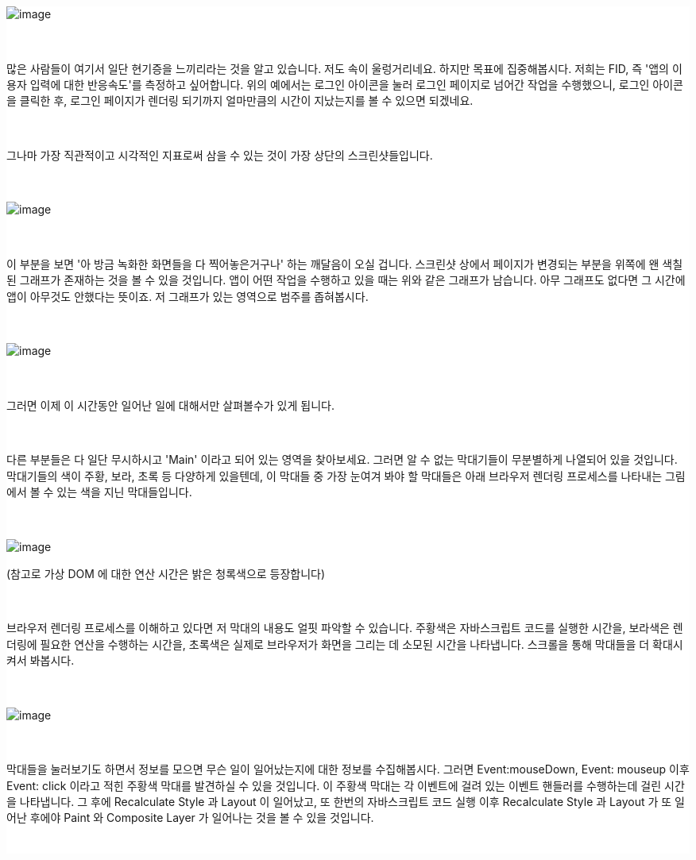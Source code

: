 ![image](https://user-images.githubusercontent.com/32982670/128905343-04b23afc-43b2-4d38-904c-63307b788df2.png)

<br/>

많은 사람들이 여기서 일단 현기증을 느끼리라는 것을 알고 있습니다. 저도 속이 울렁거리네요. 하지만 목표에 집중해봅시다. 저희는 FID, 즉 '앱의 이용자 입력에 대한 반응속도'를 측정하고 싶어합니다. 위의 예에서는 로그인 아이콘을 눌러 로그인 페이지로 넘어간 작업을 수행했으니, 로그인 아이콘을 클릭한 후, 로그인 페이지가 렌더링 되기까지 얼마만큼의 시간이 지났는지를 볼 수 있으면 되겠네요.

<br/>

그나마 가장 직관적이고 시각적인 지표로써 삼을 수 있는 것이 가장 상단의 스크린샷들입니다.

<br/>

![image](https://user-images.githubusercontent.com/32982670/128905375-0c85f56c-d15b-4317-aa90-eeb2f0585959.png)

<br/>

이 부분을 보면 '아 방금 녹화한 화면들을 다 찍어놓은거구나' 하는 깨달음이 오실 겁니다. 스크린샷 상에서 페이지가 변경되는 부분을 위쪽에 왠 색칠된 그래프가 존재하는 것을 볼 수 있을 것입니다. 앱이 어떤 작업을 수행하고 있을 때는 위와 같은 그래프가 남습니다. 아무 그래프도 없다면 그 시간에 앱이 아무것도 안했다는 뜻이죠. 저 그래프가 있는 영역으로 범주를 좁혀봅시다.  

<br/>

![image](https://user-images.githubusercontent.com/32982670/128905385-a07a2a56-9c9c-4a90-aa52-2610be9e1cf4.png)

<br/>

그러면 이제 이 시간동안 일어난 일에 대해서만 살펴볼수가 있게 됩니다.

<br/>

다른 부분들은 다 일단 무시하시고 'Main' 이라고 되어 있는 영역을 찾아보세요. 그러면 알 수 없는 막대기들이 무분별하게 나열되어 있을 것입니다. 막대기들의 색이 주황, 보라, 초록 등 다양하게 있을텐데, 이 막대들 중 가장 눈여겨 봐야 할 막대들은 아래 브라우저 렌더링 프로세스를 나타내는 그림에서 볼 수 있는 색을 지닌 막대들입니다. 

<br/>

![image](https://user-images.githubusercontent.com/32982670/128905405-fbe86102-a15f-4649-b718-82b459e63973.png)

(참고로 가상 DOM 에 대한 연산 시간은 밝은 청록색으로 등장합니다)

<br/>

브라우저 렌더링 프로세스를 이해하고 있다면 저 막대의 내용도 얼핏 파악할 수 있습니다. 주황색은 자바스크립트 코드를 실행한 시간을, 보라색은 렌더링에 필요한 연산을 수행하는 시간을, 초록색은 실제로 브라우저가 화면을 그리는 데 소모된 시간을 나타냅니다. 스크롤을 통해 막대들을 더 확대시켜서 봐봅시다.

<br/>

![image](https://user-images.githubusercontent.com/32982670/128905439-1e2fb649-16e6-4330-ab43-73c2c2142a37.png)

<br/>

막대들을 눌러보기도 하면서 정보를 모으면 무슨 일이 일어났는지에 대한 정보를 수집해봅시다. 그러면 Event:mouseDown, Event: mouseup 이후 Event: click 이라고 적힌 주황색 막대를 발견하실 수 있을 것입니다. 이 주황색 막대는 각 이벤트에 걸려 있는 이벤트 핸들러를 수행하는데 걸린 시간을 나타냅니다. 그 후에 Recalculate Style 과 Layout 이 일어났고, 또 한번의 자바스크립트 코드 실행 이후 Recalculate Style 과 Layout 가 또 일어난 후에야 Paint 와 Composite Layer 가 일어나는 것을 볼 수 있을 것입니다.

<br/>
